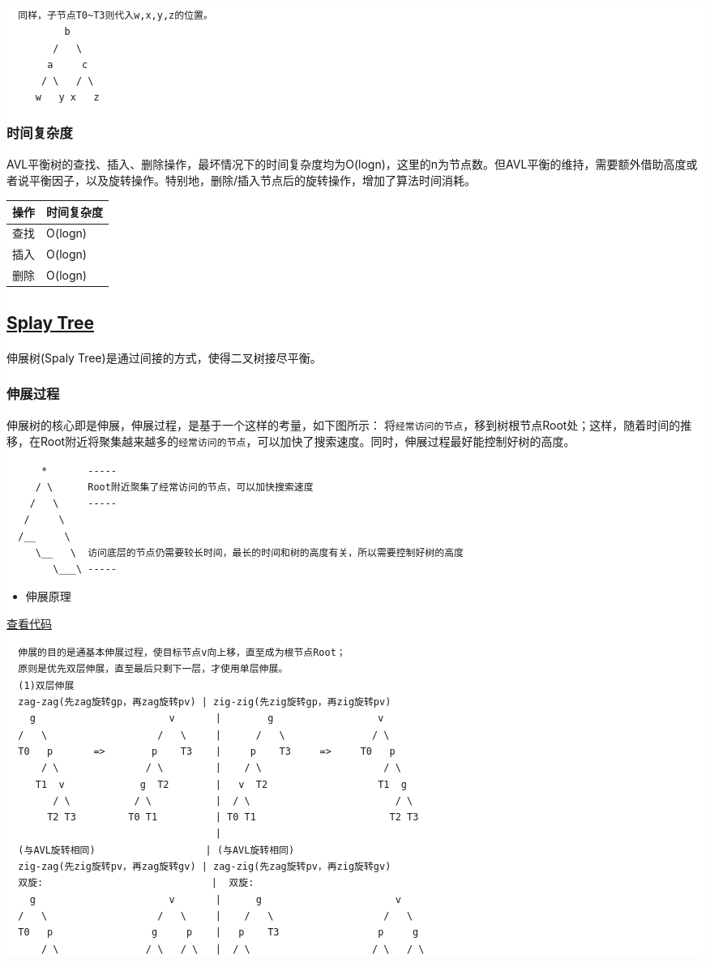 ```
  同样，子节点T0~T3则代入w,x,y,z的位置。
          b
        /   \
       a     c
      / \   / \
     w   y x   z
```

### 时间复杂度

AVL平衡树的查找、插入、删除操作，最坏情况下的时间复杂度均为O(logn)，这里的n为节点数。但AVL平衡的维持，需要额外借助高度或者说平衡因子，以及旋转操作。特别地，删除/插入节点后的旋转操作，增加了算法时间消耗。

| 操作 | 时间复杂度 |
| ---  | ---        |
| 查找 | O(logn)    |
| 插入 | O(logn)    |
| 删除 | O(logn)    |


## [Splay Tree](https://github.com/yehuohan/dsas/blob/master/dsas-cpp/splay_tree.h)

伸展树(Spaly Tree)是通过间接的方式，使得二叉树接尽平衡。

### 伸展过程

伸展树的核心即是伸展，伸展过程，是基于一个这样的考量，如下图所示：
将`经常访问的节点`，移到树根节点Root处；这样，随着时间的推移，在Root附近将聚集越来越多的`经常访问的节点`，可以加快了搜索速度。同时，伸展过程最好能控制好树的高度。

```
      *       -----
     / \      Root附近聚集了经常访问的节点，可以加快搜索速度
    /   \     -----
   /     \
  /__     \
     \__   \  访问底层的节点仍需要较长时间，最长的时间和树的高度有关，所以需要控制好树的高度
        \___\ -----
```

 - 伸展原理

[查看代码](https://github.com/yehuohan/dsas/blob/master/dsas-cpp/splay_tree.h#L272)

```
  伸展的目的是通基本伸展过程，使目标节点v向上移，直至成为根节点Root；
  原则是优先双层伸展，直至最后只剩下一层，才使用单层伸展。
  (1)双层伸展
  zag-zag(先zag旋转gp，再zag旋转pv) | zig-zig(先zig旋转gp，再zig旋转pv)
    g                       v       |        g                  v
  /   \                   /   \     |      /   \               / \
  T0   p       =>        p    T3    |     p    T3     =>     T0   p
      / \               / \         |    / \                     / \
     T1  v             g  T2        |   v  T2                   T1  g
        / \           / \           |  / \                         / \
       T2 T3         T0 T1          | T0 T1                       T2 T3
                                    |
  (与AVL旋转相同)                   | (与AVL旋转相同)
  zig-zag(先zig旋转pv，再zag旋转gv) | zag-zig(先zag旋转pv，再zig旋转gv)
  双旋:                             |  双旋:
    g                       v       |      g                       v
  /   \                   /   \     |    /   \                   /   \
  T0   p                 g     p    |   p    T3                 p     g
      / \               / \   / \   |  / \                     / \   / \
```
